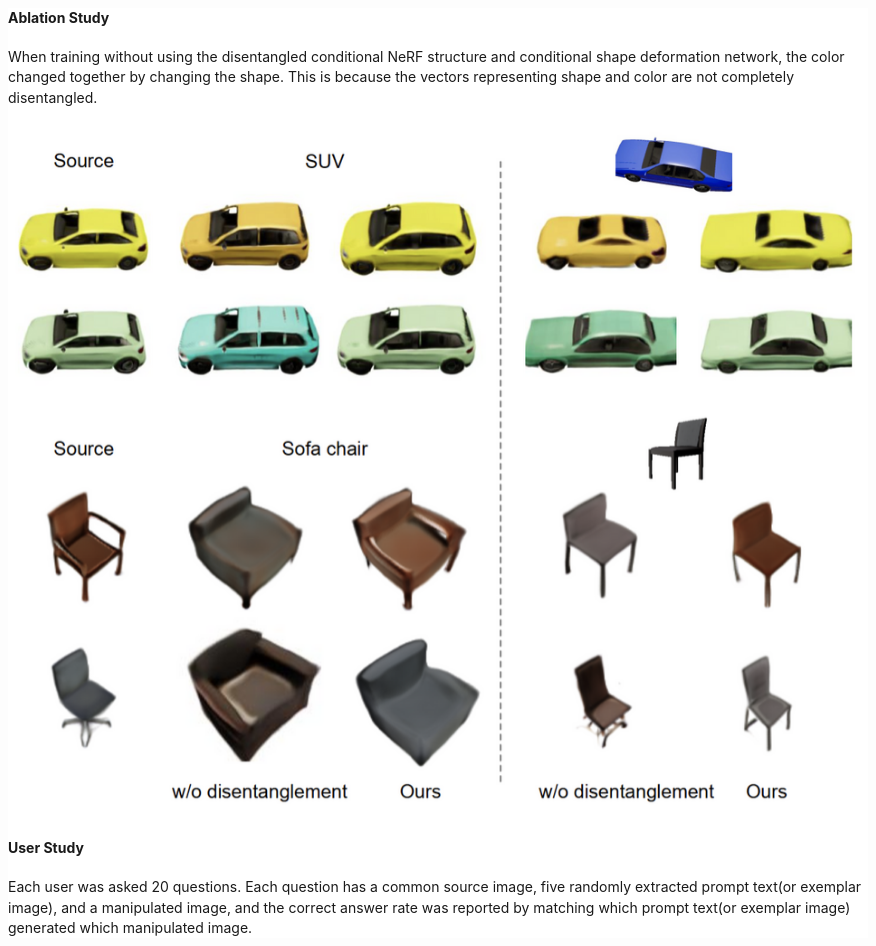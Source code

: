 #### Ablation Study
When training without using the disentangled conditional NeRF structure and conditional shape deformation network, the color changed together by changing the shape. This is because the vectors representing shape and color are not completely disentangled.

![Figure 12. Ablation Study](../../.gitbook/assets/2022spring/49/ablation_study.png)

#### User Study
Each user was asked 20 questions. Each question has a common source image, five randomly extracted prompt text(or exemplar image), and a manipulated image, and the correct answer rate was reported by matching which prompt text(or exemplar image) generated which manipulated image.

